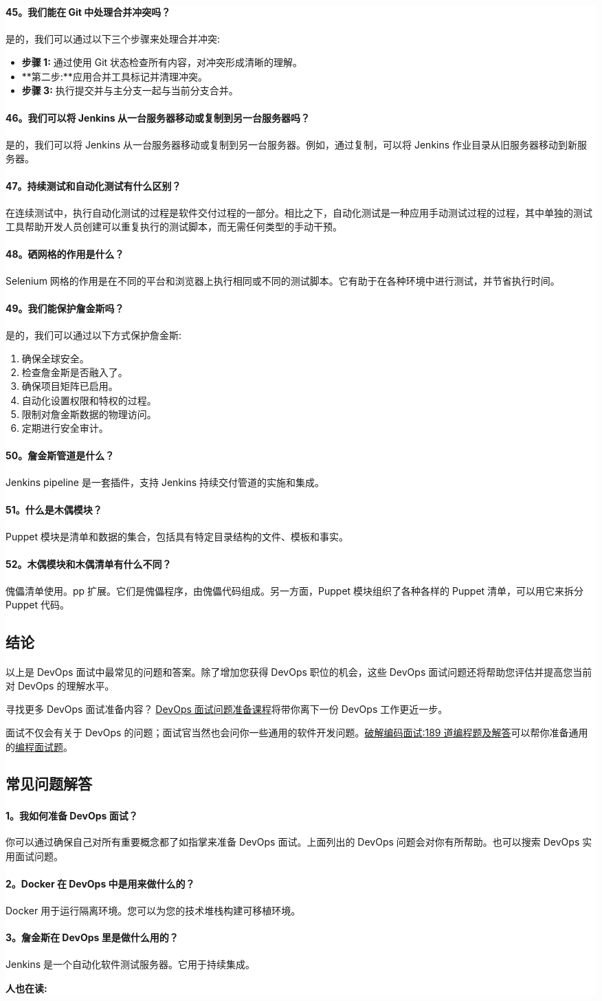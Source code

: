 #### **45。我们能在 Git 中处理合并冲突吗？**

是的，我们可以通过以下三个步骤来处理合并冲突:

*   **步骤 1:** 通过使用 Git 状态检查所有内容，对冲突形成清晰的理解。
*   **第二步:**应用合并工具标记并清理冲突。
*   **步骤 3:** 执行提交并与主分支一起与当前分支合并。

#### **46。我们可以将 Jenkins 从一台服务器移动或复制到另一台服务器吗？**

是的，我们可以将 Jenkins 从一台服务器移动或复制到另一台服务器。例如，通过复制，可以将 Jenkins 作业目录从旧服务器移动到新服务器。

#### **47。持续测试和自动化测试有什么区别？**

在连续测试中，执行自动化测试的过程是软件交付过程的一部分。相比之下，自动化测试是一种应用手动测试过程的过程，其中单独的测试工具帮助开发人员创建可以重复执行的测试脚本，而无需任何类型的手动干预。

#### **48。硒网格的作用是什么？**

Selenium 网格的作用是在不同的平台和浏览器上执行相同或不同的测试脚本。它有助于在各种环境中进行测试，并节省执行时间。

#### **49。我们能保护詹金斯吗？**

是的，我们可以通过以下方式保护詹金斯:

1.  确保全球安全。
2.  检查詹金斯是否融入了。
3.  确保项目矩阵已启用。
4.  自动化设置权限和特权的过程。
5.  限制对詹金斯数据的物理访问。
6.  定期进行安全审计。

#### 50。詹金斯管道是什么？

Jenkins pipeline 是一套插件，支持 Jenkins 持续交付管道的实施和集成。

#### 51。什么是木偶模块？

Puppet 模块是清单和数据的集合，包括具有特定目录结构的文件、模板和事实。

#### **52。木偶模块和木偶清单有什么不同？**

傀儡清单使用。pp 扩展。它们是傀儡程序，由傀儡代码组成。另一方面，Puppet 模块组织了各种各样的 Puppet 清单，可以用它来拆分 Puppet 代码。

## **结论**

以上是 DevOps 面试中最常见的问题和答案。除了增加您获得 DevOps 职位的机会，这些 DevOps 面试问题还将帮助您评估并提高您当前对 DevOps 的理解水平。

寻找更多 DevOps 面试准备内容？ [DevOps 面试问题准备课程](https://click.linksynergy.com/deeplink?id=jU79Zysihs4&mid=39197&murl=https%3A%2F%2Fwww.udemy.com%2Fcourse%2Fdevops-interview-questions-preparation-course%2F)将带你离下一份 DevOps 工作更近一步。

面试不仅会有关于 DevOps 的问题；面试官当然也会问你一些通用的软件开发问题。[破解编码面试:189 道编程题及解答](https://geni.us/MmRP)可以帮你准备通用的[编程面试题](https://hackr.io/blog/programming-interview-questions)。

## **常见问题解答**

#### **1。我如何准备 DevOps 面试？**

你可以通过确保自己对所有重要概念都了如指掌来准备 DevOps 面试。上面列出的 DevOps 问题会对你有所帮助。也可以搜索 DevOps 实用面试问题。

#### **2。Docker 在 DevOps 中是用来做什么的？**

Docker 用于运行隔离环境。您可以为您的技术堆栈构建可移植环境。

#### **3。詹金斯在 DevOps 里是做什么用的？**

Jenkins 是一个自动化软件测试服务器。它用于持续集成。

**人也在读:**